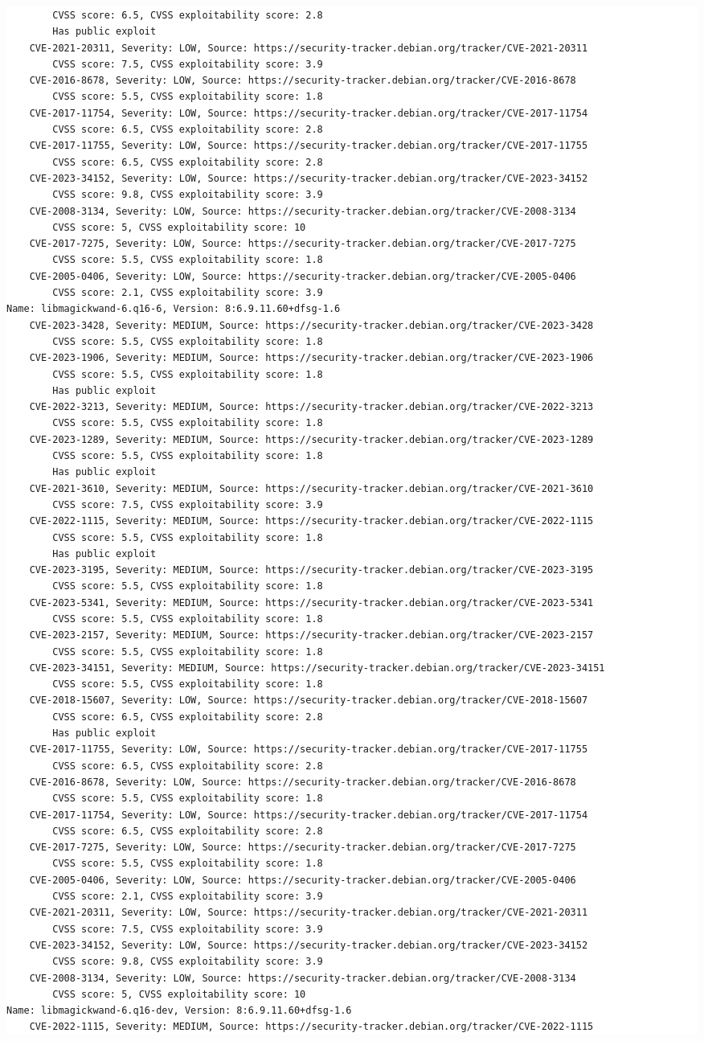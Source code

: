             CVSS score: 6.5, CVSS exploitability score: 2.8
            Has public exploit
        CVE-2021-20311, Severity: LOW, Source: https://security-tracker.debian.org/tracker/CVE-2021-20311
            CVSS score: 7.5, CVSS exploitability score: 3.9
        CVE-2016-8678, Severity: LOW, Source: https://security-tracker.debian.org/tracker/CVE-2016-8678
            CVSS score: 5.5, CVSS exploitability score: 1.8
        CVE-2017-11754, Severity: LOW, Source: https://security-tracker.debian.org/tracker/CVE-2017-11754
            CVSS score: 6.5, CVSS exploitability score: 2.8
        CVE-2017-11755, Severity: LOW, Source: https://security-tracker.debian.org/tracker/CVE-2017-11755
            CVSS score: 6.5, CVSS exploitability score: 2.8
        CVE-2023-34152, Severity: LOW, Source: https://security-tracker.debian.org/tracker/CVE-2023-34152
            CVSS score: 9.8, CVSS exploitability score: 3.9
        CVE-2008-3134, Severity: LOW, Source: https://security-tracker.debian.org/tracker/CVE-2008-3134
            CVSS score: 5, CVSS exploitability score: 10
        CVE-2017-7275, Severity: LOW, Source: https://security-tracker.debian.org/tracker/CVE-2017-7275
            CVSS score: 5.5, CVSS exploitability score: 1.8
        CVE-2005-0406, Severity: LOW, Source: https://security-tracker.debian.org/tracker/CVE-2005-0406
            CVSS score: 2.1, CVSS exploitability score: 3.9
    Name: libmagickwand-6.q16-6, Version: 8:6.9.11.60+dfsg-1.6
        CVE-2023-3428, Severity: MEDIUM, Source: https://security-tracker.debian.org/tracker/CVE-2023-3428
            CVSS score: 5.5, CVSS exploitability score: 1.8
        CVE-2023-1906, Severity: MEDIUM, Source: https://security-tracker.debian.org/tracker/CVE-2023-1906
            CVSS score: 5.5, CVSS exploitability score: 1.8
            Has public exploit
        CVE-2022-3213, Severity: MEDIUM, Source: https://security-tracker.debian.org/tracker/CVE-2022-3213
            CVSS score: 5.5, CVSS exploitability score: 1.8
        CVE-2023-1289, Severity: MEDIUM, Source: https://security-tracker.debian.org/tracker/CVE-2023-1289
            CVSS score: 5.5, CVSS exploitability score: 1.8
            Has public exploit
        CVE-2021-3610, Severity: MEDIUM, Source: https://security-tracker.debian.org/tracker/CVE-2021-3610
            CVSS score: 7.5, CVSS exploitability score: 3.9
        CVE-2022-1115, Severity: MEDIUM, Source: https://security-tracker.debian.org/tracker/CVE-2022-1115
            CVSS score: 5.5, CVSS exploitability score: 1.8
            Has public exploit
        CVE-2023-3195, Severity: MEDIUM, Source: https://security-tracker.debian.org/tracker/CVE-2023-3195
            CVSS score: 5.5, CVSS exploitability score: 1.8
        CVE-2023-5341, Severity: MEDIUM, Source: https://security-tracker.debian.org/tracker/CVE-2023-5341
            CVSS score: 5.5, CVSS exploitability score: 1.8
        CVE-2023-2157, Severity: MEDIUM, Source: https://security-tracker.debian.org/tracker/CVE-2023-2157
            CVSS score: 5.5, CVSS exploitability score: 1.8
        CVE-2023-34151, Severity: MEDIUM, Source: https://security-tracker.debian.org/tracker/CVE-2023-34151
            CVSS score: 5.5, CVSS exploitability score: 1.8
        CVE-2018-15607, Severity: LOW, Source: https://security-tracker.debian.org/tracker/CVE-2018-15607
            CVSS score: 6.5, CVSS exploitability score: 2.8
            Has public exploit
        CVE-2017-11755, Severity: LOW, Source: https://security-tracker.debian.org/tracker/CVE-2017-11755
            CVSS score: 6.5, CVSS exploitability score: 2.8
        CVE-2016-8678, Severity: LOW, Source: https://security-tracker.debian.org/tracker/CVE-2016-8678
            CVSS score: 5.5, CVSS exploitability score: 1.8
        CVE-2017-11754, Severity: LOW, Source: https://security-tracker.debian.org/tracker/CVE-2017-11754
            CVSS score: 6.5, CVSS exploitability score: 2.8
        CVE-2017-7275, Severity: LOW, Source: https://security-tracker.debian.org/tracker/CVE-2017-7275
            CVSS score: 5.5, CVSS exploitability score: 1.8
        CVE-2005-0406, Severity: LOW, Source: https://security-tracker.debian.org/tracker/CVE-2005-0406
            CVSS score: 2.1, CVSS exploitability score: 3.9
        CVE-2021-20311, Severity: LOW, Source: https://security-tracker.debian.org/tracker/CVE-2021-20311
            CVSS score: 7.5, CVSS exploitability score: 3.9
        CVE-2023-34152, Severity: LOW, Source: https://security-tracker.debian.org/tracker/CVE-2023-34152
            CVSS score: 9.8, CVSS exploitability score: 3.9
        CVE-2008-3134, Severity: LOW, Source: https://security-tracker.debian.org/tracker/CVE-2008-3134
            CVSS score: 5, CVSS exploitability score: 10
    Name: libmagickwand-6.q16-dev, Version: 8:6.9.11.60+dfsg-1.6
        CVE-2022-1115, Severity: MEDIUM, Source: https://security-tracker.debian.org/tracker/CVE-2022-1115
